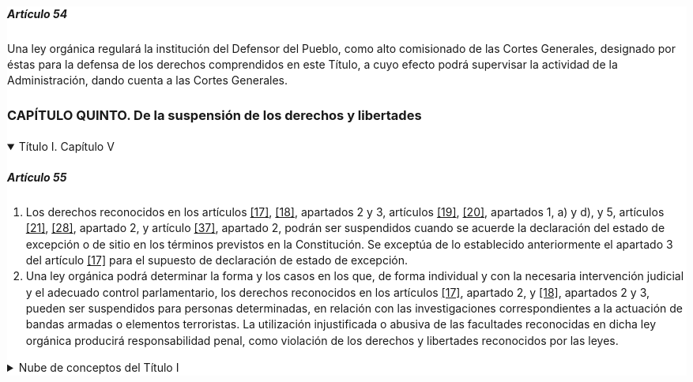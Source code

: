 
##### Artículo 54

Una ley orgánica regulará la institución del Defensor del Pueblo, como alto comisionado de las Cortes Generales, designado por éstas para la defensa de los derechos comprendidos en este Título, a cuyo efecto podrá supervisar la actividad de la Administración, dando cuenta a las Cortes Generales.

</details>
  

### CAPÍTULO QUINTO. De la suspensión de los derechos y libertades
 
<details open><summary>Título I. Capítulo V</summary>  
 
##### Artículo 55

1. Los derechos reconocidos en los artículos [[17]](#artículo-17), [[18]](#artículo-18), apartados 2 y 3, artículos [[19]](#artículo-19), [[20]](#artículo-20), apartados 1, a) y d), y 5, artículos [[21]](#artículo-21), [[28]](#artículo-28), apartado 2, y artículo [[37]](#artículo-37), apartado 2, podrán ser suspendidos cuando se acuerde la declaración del estado de excepción o de sitio en los términos previstos en la Constitución.
Se exceptúa de lo establecido anteriormente el apartado 3 del artículo [[17]](#artículo-17) para el supuesto de declaración de estado de excepción.
2. Una ley orgánica podrá determinar la forma y los casos en los que, de forma individual y con la necesaria intervención judicial y el adecuado control parlamentario, los derechos reconocidos en los artículos [[17]](#artículo-17), apartado 2, y [[18]](#artículo-18), apartados 2 y 3, pueden ser suspendidos para personas determinadas, en relación con las investigaciones correspondientes a la actuación de bandas armadas o elementos terroristas. La utilización injustificada o abusiva de las facultades reconocidas en dicha ley orgánica producirá responsabilidad penal, como violación de los derechos y libertades reconocidos por las leyes.
  
</details>  

  <details><summary>Nube de conceptos del Título I</summary>
    
Dignidad de la persona. Derechos inviolables. Declaración Universal de Derechos Humanos. Nacionalidad española. Libertades públicas de los extranjeros. Extradición. Asilo (ley). Igualdad ante la ley. Derecho a la vida e integridad. Libertad ideológica, religiosa y de culto. Estado aconfesional. Derecho a la libertad y a la seguridad. Detención preventiva. Habeas corpus. Derecho al honor, intimidad, imagen. Domicilio inviolable. Secreto de las comunicaciones excepto por orden judicial. Elegir libremente la residencia. Derechos reconocidos: expresar y difundir ideas, producción y creación artística y científica, libertad de cátedra, comunidad y recibir información veraz. Control parlamentario medios de comunicación. Libertades con límite en el respeto a los derechos. Reunión pacífica y sin armas sin autorización previa. Reuniones en lugares de tránsito público necesitan autoridad. Derecho de asociación (asociaciones no secretas, no persigan fines ilegales o sin carácter paramilitar). Derecho a participar en los asuntos públicos. Elecciones periódicas por sufragio universal. Acceder a cargos públicos. Tutela de los jueces y tribunales. No ser condenado por algo que no es delito. Penas orientadas a la reeducación. La administración civil no puede privar de libertad. Prohibidos los tribunales de honor. Derecho a la educación. Recibir educación religiosa. Enseñanza básica obligatoria y gratuita. Libertad de creación de centros docentes. Ayudas a los centros docentes. Autonomía de las Universidades (ley). Sindicarse libremente (excepciones: fcse, militar). Huelga de los trabajadores. Petición individual y colectiva. Derecho y el deber de defender a España. Sostenimiento de los gastos públicos. Contraer matrimonio. Derecho propiedad privada y herencia. Derecho de fundación. Deber de trabajar y el derecho al trabajo. Estatuto de los trabajadores. Colegios Profesionales. Conflicto colectivo. Libertad de empresa. Protección familia. Protección de los hijos. Progreso social y económico. Régimen público de Seguridad Social. Desempleo. Derechos económicos y sociales. Protección de la salud. Acceso a la cultura. Promoción de la ciencia. Medio ambiente adecuado. Enriquecimiento del patrimonio histórico. Vivienda digna y adecuada. Protección/integración disminuidos. Protección tercera edad. Defensor del Pueblo (ley orgánica) como alto comisionado de las Cortes Generales. 
    